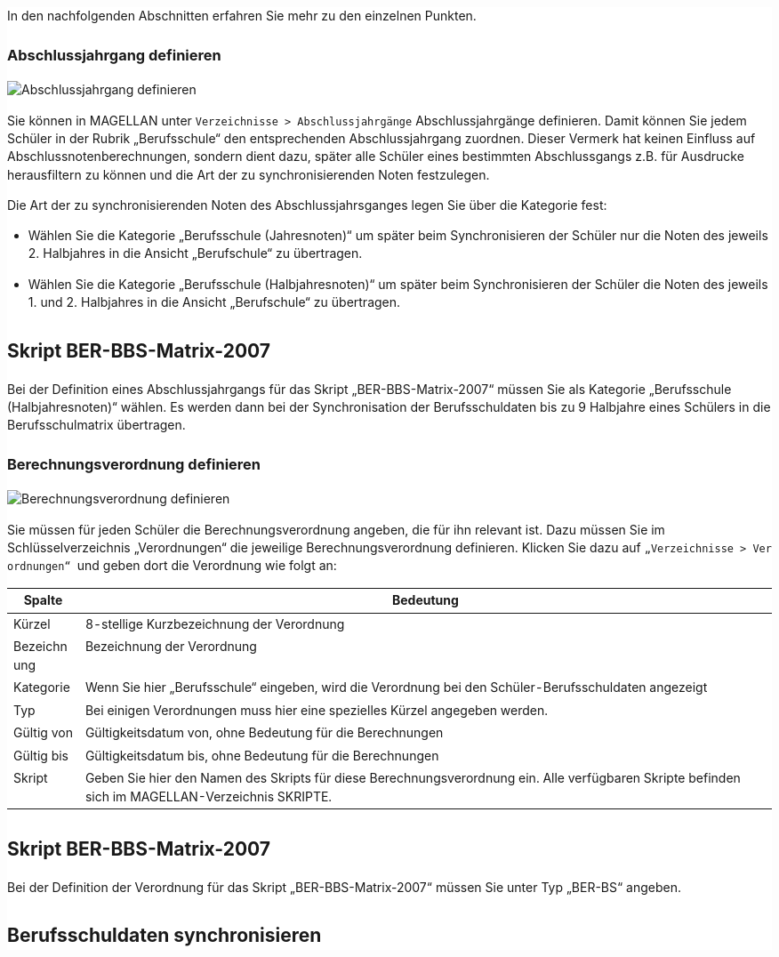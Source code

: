 In den nachfolgenden Abschnitten erfahren Sie mehr zu den einzelnen Punkten.

###	Abschlussjahrgang definieren

![Abschlussjahrgang definieren](../assets/images/berlin/bs/bs2.png) 
   
Sie können in MAGELLAN unter `Verzeichnisse > Abschlussjahrgänge` Abschlussjahrgänge definieren. Damit können Sie jedem Schüler in der Rubrik „Berufsschule“ den entsprechenden Abschlussjahrgang zuordnen. Dieser Vermerk hat keinen Einfluss auf Abschlussnotenberechnungen, sondern dient dazu, später alle Schüler eines bestimmten Abschlussgangs z.B. für Ausdrucke herausfiltern zu können und die Art der zu synchronisierenden Noten festzulegen.
 
Die Art der zu synchronisierenden Noten des Abschlussjahrsganges legen Sie über die Kategorie fest:

* Wählen Sie die Kategorie „Berufsschule (Jahresnoten)“ um später beim Synchronisieren der Schüler nur die Noten des jeweils 2. Halbjahres in die Ansicht „Berufschule“ zu übertragen.

 * Wählen Sie die Kategorie „Berufsschule (Halbjahresnoten)“ um später beim Synchronisieren der Schüler die Noten des jeweils 1. und 2. Halbjahres in die Ansicht „Berufschule“ zu übertragen.
 
 
## Skript BER-BBS-Matrix-2007

Bei der Definition eines Abschlussjahrgangs für das Skript „BER-BBS-Matrix-2007“ müssen Sie als Kategorie „Berufsschule (Halbjahresnoten)“ wählen. Es werden dann bei der Synchronisation der Berufsschuldaten bis zu 9 Halbjahre eines Schülers in die Berufsschulmatrix übertragen.

###	Berechnungsverordnung definieren

![Berechnungsverordnung definieren](../assets/images/berlin/bs/bs3.png)

   
Sie müssen für jeden Schüler die Berechnungsverordnung angeben, die für ihn relevant ist. Dazu müssen Sie im Schlüsselverzeichnis „Verordnungen“ die jeweilige Berechnungsverordnung definieren. Klicken Sie dazu auf `„Verzeichnisse > Verordnungen“ `und geben dort die Verordnung wie folgt an:

Spalte|	Bedeutung
--|--
Kürzel	|8-stellige Kurzbezeichnung der Verordnung
Bezeichnung|	Bezeichnung der Verordnung
Kategorie	|Wenn Sie hier „Berufsschule“ eingeben, wird die Verordnung bei den Schüler-Berufsschuldaten angezeigt
Typ|	Bei einigen Verordnungen muss hier eine spezielles Kürzel angegeben werden.
Gültig von|	Gültigkeitsdatum von, ohne Bedeutung für die Berechnungen
Gültig bis|	Gültigkeitsdatum bis, ohne Bedeutung für die Berechnungen
Skript|	Geben Sie hier den Namen des Skripts für diese Berechnungsverordnung ein. Alle verfügbaren Skripte befinden sich im MAGELLAN-Verzeichnis SKRIPTE.

## Skript BER-BBS-Matrix-2007

Bei der Definition der Verordnung für das Skript „BER-BBS-Matrix-2007“ müssen Sie unter Typ „BER-BS“ angeben. 

## Berufsschuldaten synchronisieren
 